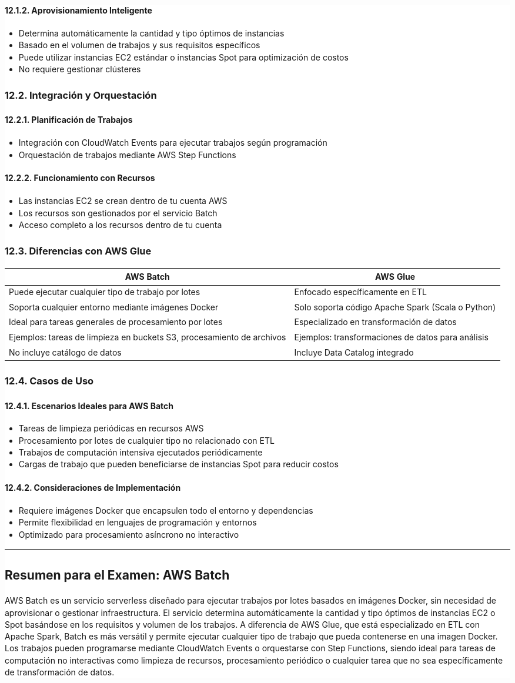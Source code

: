 #### 12.1.2. Aprovisionamiento Inteligente
- Determina automáticamente la cantidad y tipo óptimos de instancias
- Basado en el volumen de trabajos y sus requisitos específicos
- Puede utilizar instancias EC2 estándar o instancias Spot para optimización de costos
- No requiere gestionar clústeres

### 12.2. Integración y Orquestación

#### 12.2.1. Planificación de Trabajos
- Integración con CloudWatch Events para ejecutar trabajos según programación
- Orquestación de trabajos mediante AWS Step Functions

#### 12.2.2. Funcionamiento con Recursos
- Las instancias EC2 se crean dentro de tu cuenta AWS
- Los recursos son gestionados por el servicio Batch
- Acceso completo a los recursos dentro de tu cuenta

### 12.3. Diferencias con AWS Glue

| AWS Batch | AWS Glue |
|-----------|----------|
| Puede ejecutar cualquier tipo de trabajo por lotes | Enfocado específicamente en ETL |
| Soporta cualquier entorno mediante imágenes Docker | Solo soporta código Apache Spark (Scala o Python) |
| Ideal para tareas generales de procesamiento por lotes | Especializado en transformación de datos |
| Ejemplos: tareas de limpieza en buckets S3, procesamiento de archivos | Ejemplos: transformaciones de datos para análisis |
| No incluye catálogo de datos | Incluye Data Catalog integrado |

### 12.4. Casos de Uso

#### 12.4.1. Escenarios Ideales para AWS Batch
- Tareas de limpieza periódicas en recursos AWS
- Procesamiento por lotes de cualquier tipo no relacionado con ETL
- Trabajos de computación intensiva ejecutados periódicamente
- Cargas de trabajo que pueden beneficiarse de instancias Spot para reducir costos

#### 12.4.2. Consideraciones de Implementación
- Requiere imágenes Docker que encapsulen todo el entorno y dependencias
- Permite flexibilidad en lenguajes de programación y entornos
- Optimizado para procesamiento asíncrono no interactivo

---

## Resumen para el Examen: AWS Batch

AWS Batch es un servicio serverless diseñado para ejecutar trabajos por lotes basados en imágenes Docker, sin necesidad de aprovisionar o gestionar infraestructura. El servicio determina automáticamente la cantidad y tipo óptimos de instancias EC2 o Spot basándose en los requisitos y volumen de los trabajos. A diferencia de AWS Glue, que está especializado en ETL con Apache Spark, Batch es más versátil y permite ejecutar cualquier tipo de trabajo que pueda contenerse en una imagen Docker. Los trabajos pueden programarse mediante CloudWatch Events o orquestarse con Step Functions, siendo ideal para tareas de computación no interactivas como limpieza de recursos, procesamiento periódico o cualquier tarea que no sea específicamente de transformación de datos.
